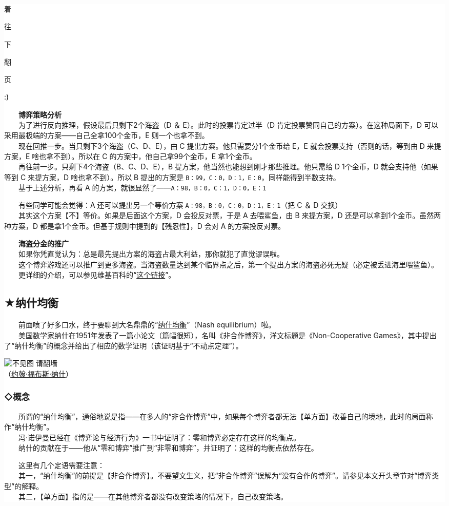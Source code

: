 着  
  
往  
  
下  
  
翻  
  
页  
  
:)  
  
　　**博弈策略分析**  
　　为了进行反向推理，假设最后只剩下2个海盗（D ＆ E）。此时的投票肯定过半（D 肯定投票赞同自己的方案）。在这种局面下，D 可以采用最极端的方案——自己全拿100个金币，E 则一个也拿不到。  
　　现在回推一步。当只剩下3个海盗（C、D、E），由 C 提出方案。他只需要分1个金币给 E，E 就会投票支持（否则的话，等到由 D 来提方案，E 啥也拿不到）。所以在 C 的方案中，他自己拿99个金币，E 拿1个金币。  
　　再往前一步。只剩下4个海盗（B、C、D、E），B 提方案，他当然也能想到刚才那些推理。他只需给 D 1个金币，D 就会支持他（如果等到 C 来提方案，D 啥也拿不到）。所以 B 提出的方案是 `B：99，C：0，D：1，E：0`，同样能得到半数支持。  
　　基于上述分析，再看 A 的方案，就很显然了——`A：98，B：0，C：1，D：0，E：1`  
  
　　有些同学可能会觉得：A 还可以提出另一个等价方案 `A：98，B：0，C：0，D：1，E：1`（把 C ＆ D 交换）  
　　其实这个方案【不】等价。如果是后面这个方案，D 会投反对票，于是 A 去喂鲨鱼，由 B 来提方案，D 还是可以拿到1个金币。虽然两种方案，D 都是拿1个金币。但基于规则中提到的【残忍性】，D 会对 A 的方案投反对票。  
  
  
　　**海盗分金的推广**  
　　如果你凭直觉认为：总是最先提出方案的海盗占最大利益，那你就犯了直觉谬误啦。  
　　这个博弈游戏还可以推广到更多海盗。当海盗数量达到某个临界点之后，第一个提出方案的海盗必死无疑（必定被丢进海里喂鲨鱼）。  
　　更详细的介绍，可以参见维基百科的“[这个链接](https://zh.wikipedia.org/wiki/%E6%B5%B7%E7%9B%97%E5%8D%9A%E5%BC%88)”。  
  
  

## ★纳什均衡

  
　　前面喷了好多口水，终于要聊到大名鼎鼎的“[纳什均衡](https://zh.wikipedia.org/wiki/%E7%BA%B3%E4%BB%80%E5%9D%87%E8%A1%A1)”（Nash equilibrium）啦。  
　　美国数学家纳什在1951年发表了一篇小论文（篇幅很短），名叫《非合作博弈》，洋文标题是《Non-Cooperative Games》，其中提出了“纳什均衡”的概念并给出了相应的数学证明（该证明基于“不动点定理”）。  
  

![不见图 请翻墙](https://lh5.googleusercontent.com/TudOv_fEsZIUhA5bbFzgVnnxwWsgE9PzJAIl4O1PMak4nq1t-10onWMRmKfvTQfsKENpw3VwWLXl2dNO3Qa2LKtW9iy_rdn_vU3grN4oeaLaW_jdZauq8nbc5ViOp6eG3BJHHCdb4Is)  
（[约翰·福布斯·纳什](https://zh.wikipedia.org/wiki/%E7%BA%A6%E7%BF%B0%C2%B7%E7%A6%8F%E5%B8%83%E6%96%AF%C2%B7%E7%BA%B3%E4%BB%80)）

  

### ◇概念

  
　　所谓的“纳什均衡”，通俗地说是指——在多人的“非合作博弈”中，如果每个博弈者都无法【单方面】改善自己的境地，此时的局面称作“纳什均衡”。  
　　冯·诺伊曼已经在《博弈论与经济行为》一书中证明了：零和博弈必定存在这样的均衡点。  
　　纳什的贡献在于——他从“零和博弈”推广到“非零和博弈”，并证明了：这样的均衡点依然存在。  
  
　　这里有几个定语需要注意：  
　　其一，“纳什均衡”的前提是【非合作博弈】。不要望文生义，把“非合作博弈”误解为“没有合作的博弈”。请参见本文开头章节对“博弈类型”的解释。  
　　其二，【单方面】指的是——在其他博弈者都没有改变策略的情况下，自己改变策略。  
  
